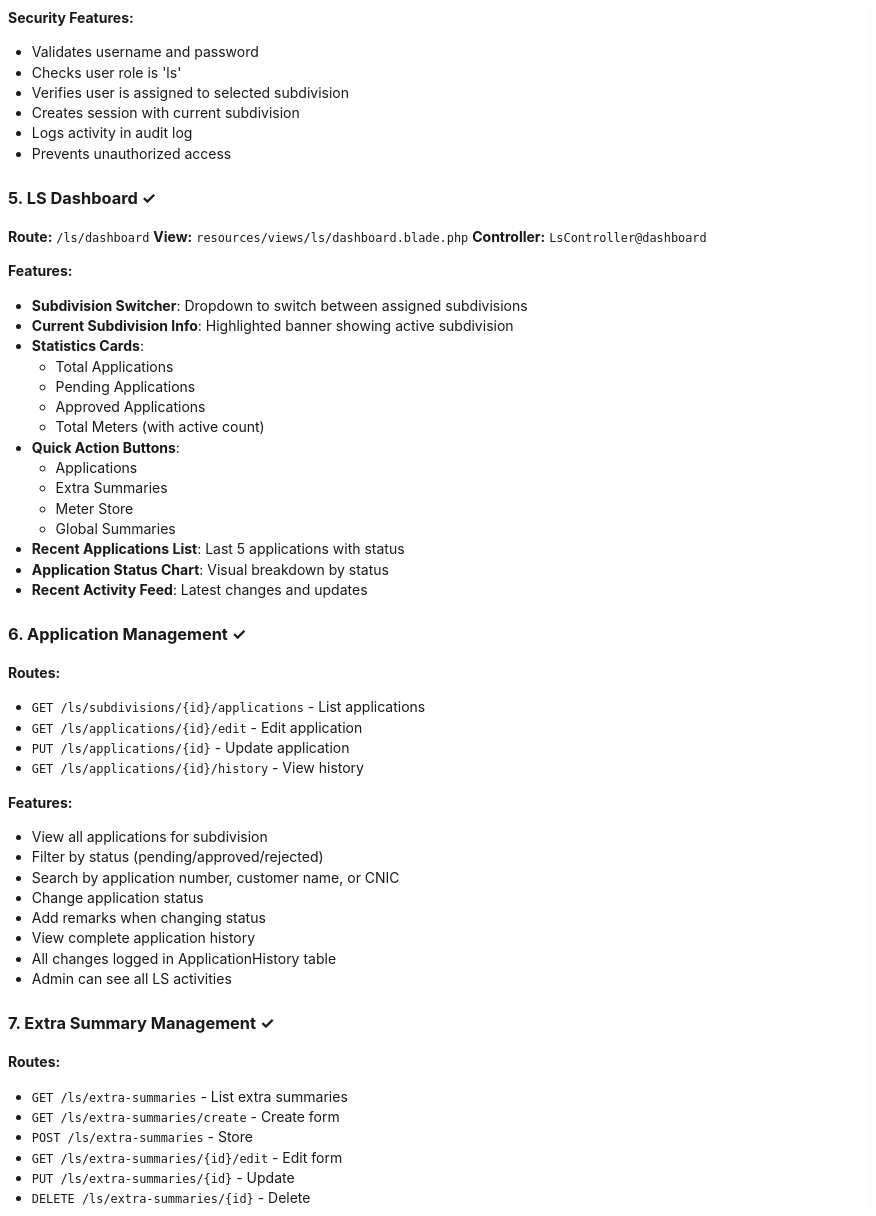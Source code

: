 **Security Features:**
- Validates username and password
- Checks user role is 'ls'
- Verifies user is assigned to selected subdivision
- Creates session with current subdivision
- Logs activity in audit log
- Prevents unauthorized access

### 5. LS Dashboard ✓
**Route:** `/ls/dashboard`
**View:** `resources/views/ls/dashboard.blade.php`
**Controller:** `LsController@dashboard`

**Features:**
- **Subdivision Switcher**: Dropdown to switch between assigned subdivisions
- **Current Subdivision Info**: Highlighted banner showing active subdivision
- **Statistics Cards**:
  - Total Applications
  - Pending Applications
  - Approved Applications
  - Total Meters (with active count)
- **Quick Action Buttons**:
  - Applications
  - Extra Summaries
  - Meter Store
  - Global Summaries
- **Recent Applications List**: Last 5 applications with status
- **Application Status Chart**: Visual breakdown by status
- **Recent Activity Feed**: Latest changes and updates

### 6. Application Management ✓
**Routes:**
- `GET /ls/subdivisions/{id}/applications` - List applications
- `GET /ls/applications/{id}/edit` - Edit application
- `PUT /ls/applications/{id}` - Update application
- `GET /ls/applications/{id}/history` - View history

**Features:**
- View all applications for subdivision
- Filter by status (pending/approved/rejected)
- Search by application number, customer name, or CNIC
- Change application status
- Add remarks when changing status
- View complete application history
- All changes logged in ApplicationHistory table
- Admin can see all LS activities

### 7. Extra Summary Management ✓
**Routes:**
- `GET /ls/extra-summaries` - List extra summaries
- `GET /ls/extra-summaries/create` - Create form
- `POST /ls/extra-summaries` - Store
- `GET /ls/extra-summaries/{id}/edit` - Edit form
- `PUT /ls/extra-summaries/{id}` - Update
- `DELETE /ls/extra-summaries/{id}` - Delete
